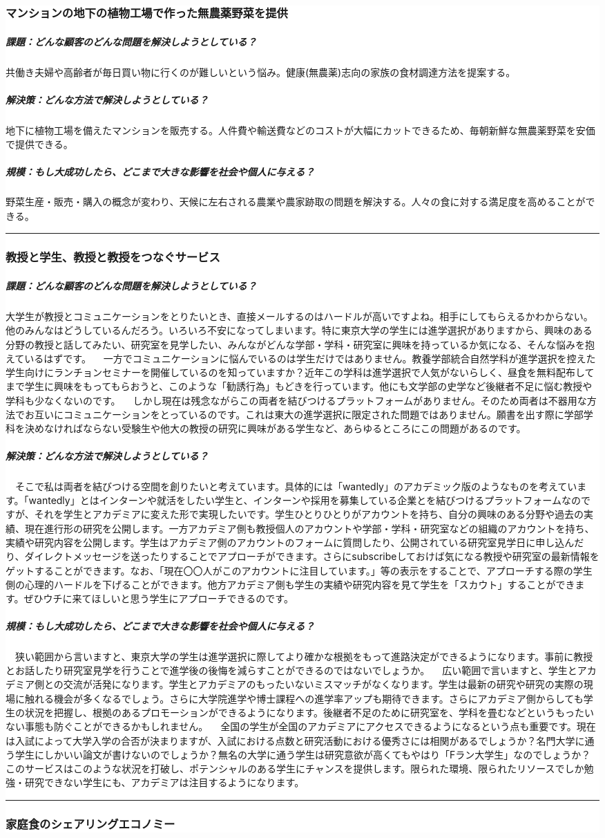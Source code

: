 ### マンションの地下の植物工場で作った無農薬野菜を提供


##### 課題：どんな顧客のどんな問題を解決しようとしている？

共働き夫婦や高齢者が毎日買い物に行くのが難しいという悩み。健康(無農薬)志向の家族の食材調達方法を提案する。


##### 解決策：どんな方法で解決しようとしている？

地下に植物工場を備えたマンションを販売する。人件費や輸送費などのコストが大幅にカットできるため、毎朝新鮮な無農薬野菜を安価で提供できる。


##### 規模：もし大成功したら、どこまで大きな影響を社会や個人に与える？

野菜生産・販売・購入の概念が変わり、天候に左右される農業や農家跡取の問題を解決する。人々の食に対する満足度を高めることができる。

---

### 教授と学生、教授と教授をつなぐサービス


##### 課題：どんな顧客のどんな問題を解決しようとしている？

大学生が教授とコミュニケーションをとりたいとき、直接メールするのはハードルが高いですよね。相手にしてもらえるかわからない。他のみんなはどうしているんだろう。いろいろ不安になってしまいます。特に東京大学の学生には進学選択がありますから、興味のある分野の教授と話してみたい、研究室を見学したい、みんながどんな学部・学科・研究室に興味を持っているか気になる、そんな悩みを抱えているはずです。
　一方でコミュニケーションに悩んでいるのは学生だけではありません。教養学部統合自然学科が進学選択を控えた学生向けにランチョンセミナーを開催しているのを知っていますか？近年この学科は進学選択で人気がないらしく、昼食を無料配布してまで学生に興味をもってもらおうと、このような「勧誘行為」もどきを行っています。他にも文学部の史学など後継者不足に悩む教授や学科も少なくないのです。
　しかし現在は残念ながらこの両者を結びつけるプラットフォームがありません。そのため両者は不器用な方法でお互いにコミュニケーションをとっているのです。これは東大の進学選択に限定された問題ではありません。願書を出す際に学部学科を決めなければならない受験生や他大の教授の研究に興味がある学生など、あらゆるところにこの問題があるのです。


##### 解決策：どんな方法で解決しようとしている？

　そこで私は両者を結びつける空間を創りたいと考えています。具体的には「wantedly」のアカデミック版のようなものを考えています。「wantedly」とはインターンや就活をしたい学生と、インターンや採用を募集している企業とを結びつけるプラットフォームなのですが、それを学生とアカデミアに変えた形で実現したいです。学生ひとりひとりがアカウントを持ち、自分の興味のある分野や過去の実績、現在進行形の研究を公開します。一方アカデミア側も教授個人のアカウントや学部・学科・研究室などの組織のアカウントを持ち、実績や研究内容を公開します。学生はアカデミア側のアカウントのフォームに質問したり、公開されている研究室見学日に申し込んだり、ダイレクトメッセージを送ったりすることでアプローチができます。さらにsubscribeしておけば気になる教授や研究室の最新情報をゲットすることができます。なお、「現在〇〇人がこのアカウントに注目しています。」等の表示をすることで、アプローチする際の学生側の心理的ハードルを下げることができます。他方アカデミア側も学生の実績や研究内容を見て学生を「スカウト」することができます。ぜひウチに来てほしいと思う学生にアプローチできるのです。


##### 規模：もし大成功したら、どこまで大きな影響を社会や個人に与える？

　狭い範囲から言いますと、東京大学の学生は進学選択に際してより確かな根拠をもって進路決定ができるようになります。事前に教授とお話したり研究室見学を行うことで進学後の後悔を減らすことができるのではないでしょうか。
　広い範囲で言いますと、学生とアカデミア側との交流が活発になります。学生とアカデミアのもったいないミスマッチがなくなります。学生は最新の研究や研究の実際の現場に触れる機会が多くなるでしょう。さらに大学院進学や博士課程への進学率アップも期待できます。さらにアカデミア側からしても学生の状況を把握し、根拠のあるプロモーションができるようになります。後継者不足のために研究室を、学科を畳むなどというもったいない事態も防ぐことができるかもしれません。
　全国の学生が全国のアカデミアにアクセスできるようになるという点も重要です。現在は入試によって大学入学の合否が決まりますが、入試における点数と研究活動における優秀さには相関があるでしょうか？名門大学に通う学生にしかいい論文が書けないのでしょうか？無名の大学に通う学生は研究意欲が高くてもやはり「Fラン大学生」なのでしょうか？このサービスはこのような状況を打破し、ポテンシャルのある学生にチャンスを提供します。限られた環境、限られたリソースでしか勉強・研究できない学生にも、アカデミアは注目するようになります。

---

### 家庭食のシェアリングエコノミー
